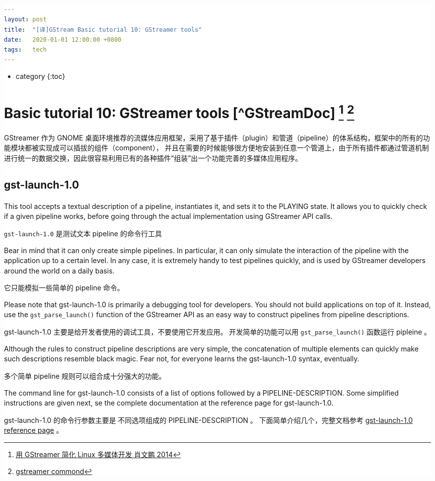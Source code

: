 ```yaml
---
layout: post
title:  "[译]GStream Basic tutorial 10: GStreamer tools"
date:   2020-01-01 12:00:00 +0800
tags:   tech
---
```


* category
{:toc}



# Basic tutorial 10: GStreamer tools [^GStreamDoc] [^GStreamIBM] [^NoteditGstrem]

GStreamer 作为 GNOME 桌面环境推荐的流媒体应用框架，采用了基于插件（plugin）和管道（pipeline）的体系结构，框架中的所有的功能模块都被实现成可以插拔的组件（component）， 并且在需要的时候能够很方便地安装到任意一个管道上，由于所有插件都通过管道机制进行统一的数据交换，因此很容易利用已有的各种插件“组装”出一个功能完善的多媒体应用程序。

## gst-launch-1.0 


This tool accepts a textual description of a pipeline, instantiates it, and sets it to the PLAYING state. It allows you to quickly check if a given pipeline works, before going through the actual implementation using GStreamer API calls.

`gst-launch-1.0` 是测试文本 pipeline 的命令行工具

Bear in mind that it can only create simple pipelines. In particular, it can only simulate the interaction of the pipeline with the application up to a certain level. In any case, it is extremely handy to test pipelines quickly, and is used by GStreamer developers around the world on a daily basis.

它只能模拟一些简单的 pipeline 命令。

Please note that gst-launch-1.0 is primarily a debugging tool for developers. You should not build applications on top of it. Instead, use the `gst_parse_launch()` function of the GStreamer API as an easy way to construct pipelines from pipeline descriptions.

gst-launch-1.0 主要是给开发者使用的调试工具，不要使用它开发应用。
开发简单的功能可以用 `gst_parse_launch()` 函数运行 pipleine 。

Although the rules to construct pipeline descriptions are very simple, the concatenation of multiple elements can quickly make such descriptions resemble black magic. Fear not, for everyone learns the gst-launch-1.0 syntax, eventually.

多个简单 pipeline 规则可以组合成十分强大的功能。

The command line for gst-launch-1.0 consists of a list of options followed by a PIPELINE-DESCRIPTION. Some simplified instructions are given next, se the complete documentation at the reference page for gst-launch-1.0.

gst-launch-1.0 的命令行参数主要是 不同选项组成的 PIPELINE-DESCRIPTION 。
下面简单介绍几个，完整文档参考 [gst-launch-1.0 reference page](https://gstreamer.freedesktop.org/documentation/tools/gst-launch.html) 。


[^GStreamIBM]: [用 GStreamer 简化 Linux 多媒体开发 肖文鹏 2014](https://www.ibm.com/developerworks/cn/linux/l-gstreamer/)
[^NoteditGstrem]: [gstreamer commond](https://github.com/notedit/gstreamer-command)